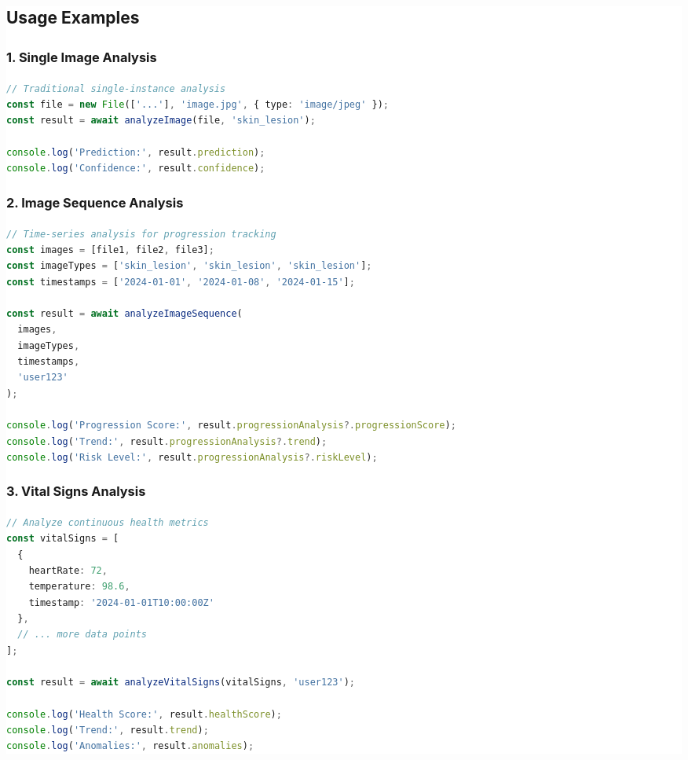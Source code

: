 ## Usage Examples

### 1. Single Image Analysis

```typescript
// Traditional single-instance analysis
const file = new File(['...'], 'image.jpg', { type: 'image/jpeg' });
const result = await analyzeImage(file, 'skin_lesion');

console.log('Prediction:', result.prediction);
console.log('Confidence:', result.confidence);
```

### 2. Image Sequence Analysis

```typescript
// Time-series analysis for progression tracking
const images = [file1, file2, file3];
const imageTypes = ['skin_lesion', 'skin_lesion', 'skin_lesion'];
const timestamps = ['2024-01-01', '2024-01-08', '2024-01-15'];

const result = await analyzeImageSequence(
  images,
  imageTypes,
  timestamps,
  'user123'
);

console.log('Progression Score:', result.progressionAnalysis?.progressionScore);
console.log('Trend:', result.progressionAnalysis?.trend);
console.log('Risk Level:', result.progressionAnalysis?.riskLevel);
```

### 3. Vital Signs Analysis

```typescript
// Analyze continuous health metrics
const vitalSigns = [
  {
    heartRate: 72,
    temperature: 98.6,
    timestamp: '2024-01-01T10:00:00Z'
  },
  // ... more data points
];

const result = await analyzeVitalSigns(vitalSigns, 'user123');

console.log('Health Score:', result.healthScore);
console.log('Trend:', result.trend);
console.log('Anomalies:', result.anomalies);
```
